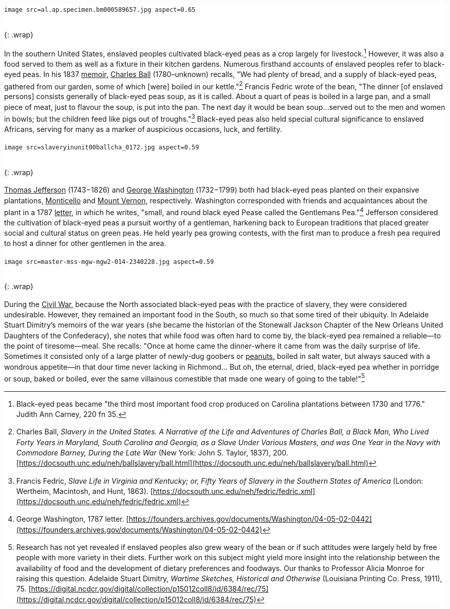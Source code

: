 
<param ve-plant-specimen
       label="An herbarium specimen of Vigna unguiculata made by Sir Hans Sloane in Jamaica, now housed at the Natural History Museum, London."
       author="JSTOR Global Plants, courtesy of the Natural History Museum, London."
       jpid="10.5555/al.ap.specimen.bm000589657">

`image src=al.ap.specimen.bm000589657.jpg aspect=0.65`

## 
{: .wrap}

In the southern United States, enslaved peoples cultivated black-eyed peas as a crop largely for livestock.[^ref14] However, it was also a food served to them as well as a fixture in their kitchen gardens. Numerous firsthand accounts of enslaved peoples refer to black-eyed peas. In his 1837 [memoir,](https://archive.org/details/slaveryinunit00ballcha/page/n3/mode/2up?view=theater) [Charles Ball](Q5075393) (1780–unknown) recalls, "We had plenty of bread, and a supply of black-eyed peas, gathered from our garden, some of which [were] boiled in our kettle."[^ref15] Francis Fedric wrote of the bean, "The dinner [of enslaved persons] consists generally of black-eyed peas soup, as it is called. About a quart of peas is boiled in a large pan, and a small piece of meat, just to flavour the soup, is put into the pan. The next day it would be bean soup...served out to the men and women in bowls; but the children feed like pigs out of troughs."[^ref16] Black-eyed peas also held special cultural significance to enslaved Africans, serving for many as a marker of auspicious occasions, luck, and fertility.

`image src=slaveryinunit00ballcha_0172.jpg aspect=0.59`

## 
{: .wrap}

[Thomas Jefferson](Q11812) (1743−1826) and [George Washington](Q23) (1732−1799) both had black-eyed peas planted on their expansive plantations, [Monticello](https://www.monticello.org/slavery/) and [Mount Vernon,](https://www.mountvernon.org/george-washington/slavery/slavery-at-mount-vernon/) respectively. Washington corresponded with friends and acquaintances about the plant in a 1787 [letter,](https://founders.archives.gov/documents/Washington/04-05-02-0442) in which he writes, "small, and round black eyed Pease called the Gentlemans Pea."[^ref17] Jefferson considered the cultivation of black-eyed peas a pursuit worthy of a gentleman, harkening back to European traditions that placed greater social and cultural status on green peas. He held yearly pea growing contests, with the first man to produce a fresh pea required to host a dinner for other gentlemen in the area.

`image src=master-mss-mgw-mgw2-014-2340228.jpg aspect=0.59`

## 
{: .wrap}

During the [Civil War](Q8676), because the North associated black-eyed peas with the practice of slavery, they were considered undesirable. However, they remained an important food in the South, so much so that some tired of their ubiquity. In Adelaide Stuart Dimitry’s memoirs of the war years (she became the historian of the Stonewall Jackson Chapter of the New Orleans United Daughters of the Confederacy), she notes that while food was often hard to come by, the black-eyed pea remained a reliable—to the point of tiresome—meal. She recalls: "Once at home came the dinner-where it came from was the daily surprise of life. Sometimes it consisted only of a large platter of newly-dug goobers or [peanuts,](https://lab.plant-humanities.org/peanut/) boiled in salt water, but always sauced with a wondrous appetite—in that dour time never lacking in Richmond... But oh, the eternal, dried, black-eyed pea whether in porridge or soup, baked or boiled, ever the same villainous comestible that made one weary of going to the table!"[^ref18] 


[^ref1]: A. C. D’Andrea et al., "Early Domesticated Cowpea (_Vigna Unguiculata_) from Central Ghana," _Antiquity_ 81, no. 313 (September 2007): 686–98. [https://doi.org/10.1017/S0003598X00095661](https://www.cambridge.org/core/journals/antiquity/article/abs/early-domesticated-cowpea-vigna-unguiculata-from-central-ghana/141865EBCB5341EC2120B636874BFD5E)
[^ref2]: Amanda Logan, _The Scarcity Slot: Excavating Histories of African Food Security_ (Berkeley: University of California Press, 2020).
[^ref3]: Andrew Dalby, "Black-eyed Pea," in _Food in the Ancient World From A to Z_ (London and New York: Routledge, 2003), 56.
[^ref4]: Ira A. Herniter, María Muñoz-Amatriaín, and Timothy J. Close, "Genetic, textual, and archeological evidence of the historical global spread of cowpea (_Vigna unguiculata_ [L.] Walp.)," _Legume Science_ 2, no. 4 (Dec., 2020), [https://doi.org/10.1002/leg3.57](https://onlinelibrary.wiley.com/doi/10.1002/leg3.57)
[^ref5]: Adrian Miller, "Why Do We Eat Black-Eyed Peas on New Year’s Day?," _Garden and Gun_ (December, 2020). [https://gardenandgun.com/recipe/why-do-we-eat-black-eyed-peas-on-new-years-day/](https://gardenandgun.com/recipe/why-do-we-eat-black-eyed-peas-on-new-years-day/); see also Michael W. Twitty, "Why Black-Eyed Peas? Why Greens?," _Afroculinaria_ (blog), January 1, 2012. [https://afroculinaria.com/2012/01/01/why-black-eyed-peas-why-greens/](https://afroculinaria.com/2012/01/01/why-black-eyed-peas-why-greens/); Kayla Stewart, "Tracing the Origins of a Black American New Year’s Ritual," _The New York Times_ (28 December 2021). [https://www.nytimes.com/2021/12/24/dining/black-eyed-peas-greens-new-years.html](https://www.nytimes.com/2021/12/24/dining/black-eyed-peas-greens-new-years.html)
[^ref6]: Jules Janick and Kime E. Hummer, "The 1500th Anniversary (512-2012) of the Juliana Anicia Codex: An Illustrated Dioscordiean Recension," _Chronica Horticulturae_ 52, no. 3 (2012), 15. 
[^ref7]: Judith Ann Carney, _In the Shadow of Slavery: Africa’s Botanical Legacy in the New World_ (Berkeley: University of California Press: Berkely, 2009), 74.
[^ref8]: Ira A. Herniter, e57.
[^ref9]: Tinde van Andel, _Crop Diversity in 19th Century Japan: An Analysis of the Seikei Zusetsu agricultural encyclopedia gifted to Philipp Franz von Siebold_ (Wagenlingen, the Netherlands: Wagenlingen University, 2016). [https://digitalcollections.universiteitleiden.nl/japanese_agriculture_19th_century](https://digitalcollections.universiteitleiden.nl/japanese_agriculture_19th_century)
[^ref10]: Stephanie E. Smallwood, _Saltwater Slavery: A Middle Passage from Africa to American Diaspora_ (Cambridge, Mass.: Harvard University Press, 2007).
[^ref11]: Summary Statistics, _Slave Voyages: The Trans-Atlantic Slave Trade Database_. [https://www.slavevoyages.org/voyage/database#statistics](https://www.slavevoyages.org/voyage/database#statistics)
[^ref12]: Judith Ann Carney, "Seeds of Memory: Botanical Legacies of the African Diaspora," in _African Ethnobotany in the Americas_ (New York, NY: Springer, 2012), 19. [https://www.geog.psu.edu](https://www.geog.psu.edu)
[^ref13]: Judith Ann Carney, _In the Shadow of Slavery_, 149.
[^ref14]: Black-eyed peas became "the third most important food crop produced on Carolina plantations between 1730 and 1776." Judith Ann Carney, 220 fn 35.
[^ref15]: Charles Ball, _Slavery in the United States. A Narrative of the Life and Adventures of Charles Ball, a Black Man, Who Lived Forty Years in Maryland, South Carolina and Georgia, as a Slave Under Various Masters, and was One Year in the Navy with Commodore Barney, During the Late War_ (New York: John S. Taylor, 1837), 200. [https://docsouth.unc.edu/neh/ballslavery/ball.html](https://docsouth.unc.edu/neh/ballslavery/ball.html)
[^ref16]: Francis Fedric, _Slave Life in Virginia and Kentucky; or, Fifty Years of Slavery in the Southern States of America_ (London: Wertheim, Macintosh, and Hunt, 1863). [https://docsouth.unc.edu/neh/fedric/fedric.xml](https://docsouth.unc.edu/neh/fedric/fedric.xml)
[^ref17]: George Washington, 1787 letter. [https://founders.archives.gov/documents/Washington/04-05-02-0442](https://founders.archives.gov/documents/Washington/04-05-02-0442)
[^ref18]: Research has not yet revealed if enslaved peoples also grew weary of the bean or if such attitudes were largely held by free people with more variety in their diets. Further work on this subject might yield more insight into the relationship between the availability of food and the development of dietary preferences and foodways. Our thanks to Professor Alicia Monroe for raising this question. Adelaide Stuart Dimitry, _Wartime Sketches, Historical and Otherwise_ (Louisiana Printing Co. Press, 1911), 75. [https://digital.ncdcr.gov/digital/collection/p15012coll8/id/6384/rec/75](https://digital.ncdcr.gov/digital/collection/p15012coll8/id/6384/rec/75)
[^ref19]: George Washington Carver, "Some Possibilities of the Cowpea in Macon County, Alabama," Experiment Station Tuskegee Normal and Industrial Institute Tuskegee Institute, Alabama, _Bulletin_ No. 19 (Tuskegee, Alabama: Tuskegee Institute Press, 1910), 5.
[^ref20]: Kew Science, "Vigna Unguiculata (L.) Walp.; Plants of the World Online; Kew Science," _Plants of the World Online_. Accessed July 12, 2021. [http://powo.science.kew.org/taxon/urn:lsid:ipni.org:names:1127257-2](http://powo.science.kew.org/taxon/urn:lsid:ipni.org:names:1127257-2)
[^ref21]: "Afroculinaria – Exploring Culinary Traditions of Africa, African America and the African Diaspora." Accessed July 23, 2021. [https://afroculinaria.com/](https://afroculinaria.com/)
[^ref22]: "Afroculinaria."
[^ref23]: The Southern Heritage Vegetables Cookbook (Birmingham, Alabama: Oxmoor House, 1983). [http://archive.org/details/southernheritage0000unse](http://archive.org/details/southernheritage0000unse); Michael W. Twitty.
[^ref24]: Jessica B. Harris, "Prosperity Starts with a Pea," _The New York Times_ (2010): 368–370; Olivia Ware Terenzio, "Feijoada and Hoppin’ John: Dishing the African Diaspora in Brazil and the United States," _Southern Cultures_ 25 4 (2019): 158–75. 
[^ref25]: Jessica B. Harris; Olivia Ware Terenzio.
[^ref26]: Jessica B. Harris; Olivia Ware Terenzio; Sarah Rutledge, _The Carolina Housewife_ (Charleston, South Carolina: J. Russell, 1855). [https://www.loc.gov/item/07028873/](https://www.loc.gov/item/07028873/); Richard Wilk and Livia Barbosa, _Rice and Beans: A Unique Dish in a Hundred Places_ (Providence, Rhode Island: Berg, 2012). 
[^ref27]: Olivia Ware Terenzio; Francis Lam, "Brazilian Soul Food," _The New York Times_, May 27, 2015, sec. Magazine. [https://www.nytimes.com/2015/05/31/magazine/brazilian-soul-food.html](https://www.nytimes.com/2015/05/31/magazine/brazilian-soul-food.html)
[^ref28]: Olivia Ware Terenzio; Francis Lam.
[^ref29]: Olivia Ware Terenzio.
[^ref30]: Olivia Ware Terenzio; Jennifer Jensen Wallach, _Every Nation Has Its Dish: Black Bodies and Black Food in Twentieth-Century America_ (Chapel Hill: University of North Carolina Press, 2019). [http://ebookcentral.proquest.com/lib/utxa/detail.action?docID=5596573](http://ebookcentral.proquest.com/lib/utxa/detail.action?docID=5596573)
[^ref31]: It is hard to estimate the production of black-eyed peas worldwide for two reasons: cultivation is mainly in the hands of small-holder farmers and, because the crop is a staple food, most harvests are used locally rather than being exported. See V. Rawal and D.K. Navarro, eds. _The Global Economy of Pulses_ (Rome: FAO, 2019). [http://www.fao.org/3/i7108en/i7108en.pdf](http://www.fao.org/3/i7108en/i7108en.pdf)
[^ref32]: "Cowpea." Crop Trust. Accessed 15 July 2021. [https://www.cwrdiversity.org/crop/cowpea/](https://www.cwrdiversity.org/crop/cowpea/)
[^ref33]: Elsa Matthus, _A Global Rescue: Safeguarding the World’s Crop Wild Relatives_ (Bonn, Germany: Crop Wild Relatives, 2019). [https://www.cwrdiversity.org/wp/wp-content/uploads/2019/12/global_rescue_170x240_spread.pdf](https://www.cwrdiversity.org/wp/wp-content/uploads/2019/12/global_rescue_170x240_spread.pdf)
[^ref34]: Michael Major, "Cowpea: How to Make a Hardy Crop Even Tougher," _Crop Wild Relatives_. Accessed 15 July 2021. [https://www.cwrdiversity.org/cowpea/](https://www.cwrdiversity.org/cowpea/)
[^ref35]: "Cowpea."
[^ref36]: Ira A. Herniter, e57.
[^ref37]: Ira A. Herniter, e57.
[^ref38]: [https://www.cwrdiversity.org/cowpea-cracking-on-with-climate-change/](https://www.cwrdiversity.org/cowpea-cracking-on-with-climate-change/); B.B. Singh et al., eds., _Advances in Cowpea Research_ (Ibadan, Nigeria: International Institute of Tropical Agriculture, 1997).					 